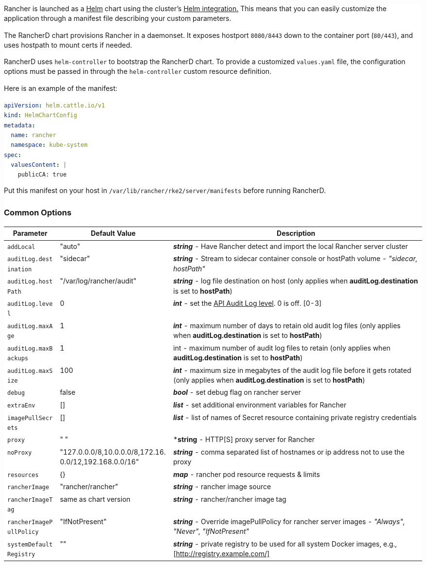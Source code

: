 Rancher is launched as a [Helm](https://helm.sh/) chart using the cluster’s [Helm integration.](https://docs.rke2.io/helm/) This means that you can easily customize the application through a manifest file describing your custom parameters.

The RancherD chart provisions Rancher in a daemonset. It exposes hostport `8080/8443` down to the container port (`80/443`), and uses hostpath to mount certs if needed.

RancherD uses `helm-controller` to bootstrap the RancherD chart. To provide a customized `values.yaml` file, the configuration options must be passed in through the `helm-controller` custom resource definition.

Here is an example of the manifest:

```yaml
apiVersion: helm.cattle.io/v1
kind: HelmChartConfig
metadata:
  name: rancher
  namespace: kube-system
spec:
  valuesContent: |
    publicCA: true
```

Put this manifest on your host in `/var/lib/rancher/rke2/server/manifests` before running RancherD.

### Common Options

| Parameter         | Default Value             | Description          |
| ------------------------------ | ----------------------------------------------------- | -------------------------------------------- |
| `addLocal`                     | "auto"                                                | ***string*** - Have Rancher detect and import the local Rancher server cluster |
| `auditLog.destination`         | "sidecar"                                             | ***string*** - Stream to sidecar container console or hostPath volume - *"sidecar, hostPath"*                                                                                                                |
| `auditLog.hostPath`            | "/var/log/rancher/audit"                              | ***string*** - log file destination on host (only applies when **auditLog.destination** is set to **hostPath**)                                                                                              |
| `auditLog.level`               | 0                                                     | ***int*** - set the [API Audit Log level](https://rancher.com/docs/rancher/v2.5/en/installation/api-auditing). 0 is off. [0-3]                                                                               |
| `auditLog.maxAge`              | 1                                                     | ***int*** - maximum number of days to retain old audit log files (only applies when **auditLog.destination** is set to **hostPath**)                                                                         |
| `auditLog.maxBackups`          | 1                                                     | int - maximum number of audit log files to retain (only applies when **auditLog.destination** is set to **hostPath**)                                                                                        |
| `auditLog.maxSize`             | 100                                                   | ***int*** - maximum size in megabytes of the audit log file before it gets rotated (only applies when **auditLog.destination** is set to **hostPath**)                                                       |
| `debug`                        | false                                                 | ***bool*** - set debug flag on rancher server                                                                                                                                                                |
| `extraEnv`                     | []                                                    | ***list*** - set additional environment variables for Rancher                                                                             |
| `imagePullSecrets`             | []                                                    | ***list*** - list of names of Secret resource containing private registry credentials                                                                                                                        |
| `proxy`                        | " "                                                   | ***string** - HTTP[S] proxy server for Rancher                                                                                                                                                               |
| `noProxy`                      | "127.0.0.0/8,10.0.0.0/8,172.16.0.0/12,192.168.0.0/16" | ***string*** - comma separated list of hostnames or ip address not to use the proxy                                                                                                                          |
| `resources`                    | {}                                                    | ***map*** - rancher pod resource requests & limits                                                                                                                                                           |
| `rancherImage`                 | "rancher/rancher"                                     | ***string*** - rancher image source                                                                                                                                                                          |
| `rancherImageTag`              | same as chart version                                 | ***string*** - rancher/rancher image tag                                                                                                                                                                     |
| `rancherImagePullPolicy`       | "IfNotPresent"                                        | ***string*** - Override imagePullPolicy for rancher server images - *"Always", "Never", "IfNotPresent"*                                                                                                      |
| `systemDefaultRegistry`        | ""                                                    | ***string*** - private registry to be used for all system Docker images, e.g., [http://registry.example.com/]                                     |